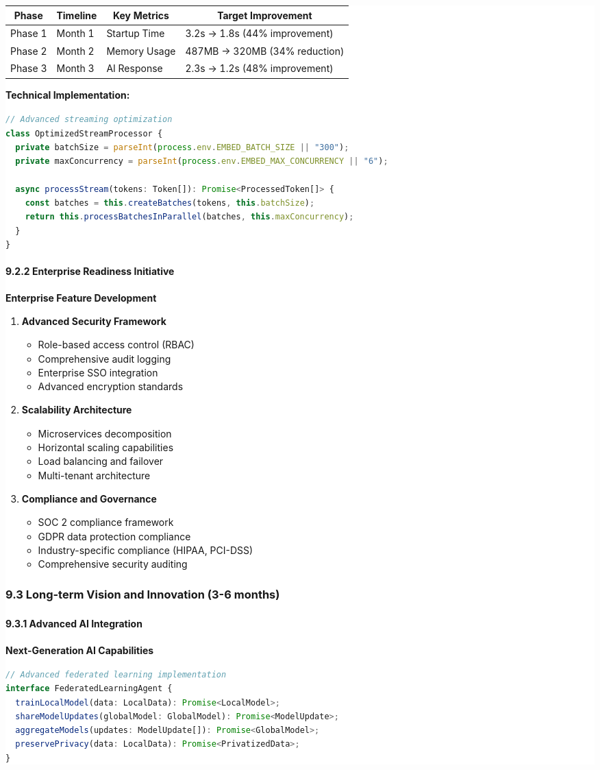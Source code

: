 | Phase   | Timeline | Key Metrics  | Target Improvement            |
| ------- | -------- | ------------ | ----------------------------- |
| Phase 1 | Month 1  | Startup Time | 3.2s → 1.8s (44% improvement) |
| Phase 2 | Month 2  | Memory Usage | 487MB → 320MB (34% reduction) |
| Phase 3 | Month 3  | AI Response  | 2.3s → 1.2s (48% improvement) |

**Technical Implementation:**

```typescript
// Advanced streaming optimization
class OptimizedStreamProcessor {
  private batchSize = parseInt(process.env.EMBED_BATCH_SIZE || "300");
  private maxConcurrency = parseInt(process.env.EMBED_MAX_CONCURRENCY || "6");

  async processStream(tokens: Token[]): Promise<ProcessedToken[]> {
    const batches = this.createBatches(tokens, this.batchSize);
    return this.processBatchesInParallel(batches, this.maxConcurrency);
  }
}
```

#### 9.2.2 Enterprise Readiness Initiative

**Enterprise Feature Development**

1. **Advanced Security Framework**
   - Role-based access control (RBAC)
   - Comprehensive audit logging
   - Enterprise SSO integration
   - Advanced encryption standards

2. **Scalability Architecture**
   - Microservices decomposition
   - Horizontal scaling capabilities
   - Load balancing and failover
   - Multi-tenant architecture

3. **Compliance and Governance**
   - SOC 2 compliance framework
   - GDPR data protection compliance
   - Industry-specific compliance (HIPAA, PCI-DSS)
   - Comprehensive security auditing

### 9.3 Long-term Vision and Innovation (3-6 months)

#### 9.3.1 Advanced AI Integration

**Next-Generation AI Capabilities**

```typescript
// Advanced federated learning implementation
interface FederatedLearningAgent {
  trainLocalModel(data: LocalData): Promise<LocalModel>;
  shareModelUpdates(globalModel: GlobalModel): Promise<ModelUpdate>;
  aggregateModels(updates: ModelUpdate[]): Promise<GlobalModel>;
  preservePrivacy(data: LocalData): Promise<PrivatizedData>;
}
```
